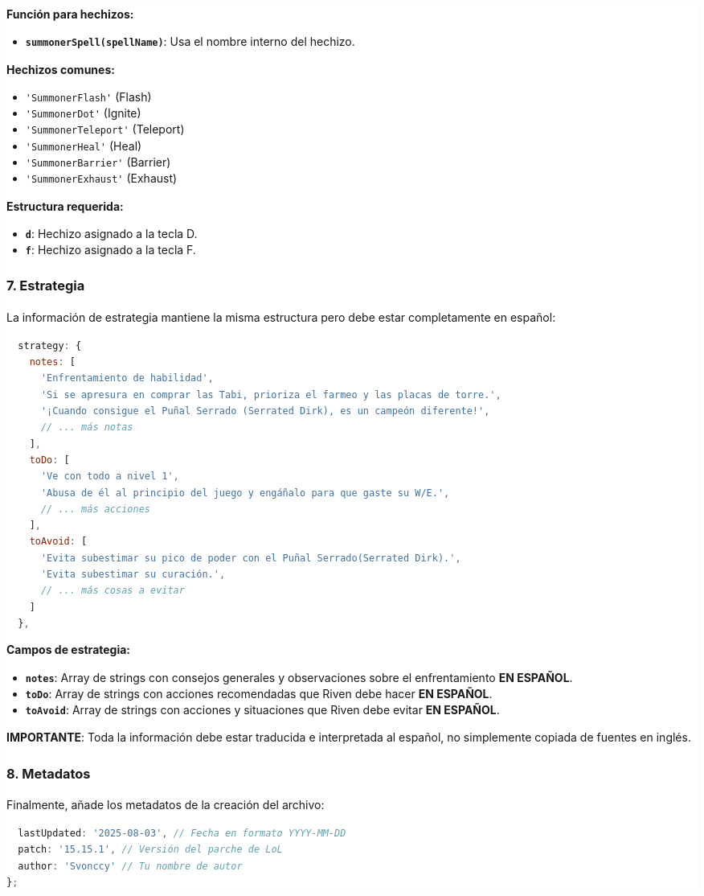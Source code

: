 **Función para hechizos:**
- **`summonerSpell(spellName)`**: Usa el nombre interno del hechizo.

**Hechizos comunes:**
- `'SummonerFlash'` (Flash)
- `'SummonerDot'` (Ignite)
- `'SummonerTeleport'` (Teleport)
- `'SummonerHeal'` (Heal)
- `'SummonerBarrier'` (Barrier)
- `'SummonerExhaust'` (Exhaust)

**Estructura requerida:**
- **`d`**: Hechizo asignado a la tecla D.
- **`f`**: Hechizo asignado a la tecla F.

### 7. Estrategia

La información de estrategia mantiene la misma estructura pero debe estar completamente en español:

```javascript
  strategy: {
    notes: [
      'Enfrentamiento de habilidad',
      'Si se apresura en comprar las Tabi, prioriza el farmeo y las placas de torre.',
      '¡Cuando consigue el Puñal Serrado (Serrated Dirk), es un campeón diferente!',
      // ... más notas
    ],
    toDo: [
      'Ve con todo a nivel 1',
      'Abusa de él al principio del juego y engáñalo para que gaste su W/E.',
      // ... más acciones
    ],
    toAvoid: [
      'Evita subestimar su pico de poder con el Puñal Serrado(Serrated Dirk).',
      'Evita subestimar su curación.',
      // ... más cosas a evitar
    ]
  },
```

**Campos de estrategia:**
- **`notes`**: Array de strings con consejos generales y observaciones sobre el enfrentamiento **EN ESPAÑOL**.
- **`toDo`**: Array de strings con acciones recomendadas que Riven debe hacer **EN ESPAÑOL**.
- **`toAvoid`**: Array de strings con acciones y situaciones que Riven debe evitar **EN ESPAÑOL**.

**IMPORTANTE**: Toda la información debe estar traducida e interpretada al español, no simplemente copiada de fuentes en inglés.

### 8. Metadatos

Finalmente, añade los metadatos de la creación del archivo:

```javascript
  lastUpdated: '2025-08-03', // Fecha en formato YYYY-MM-DD
  patch: '15.15.1', // Versión del parche de LoL
  author: 'Svonccy' // Tu nombre de autor
};
```
